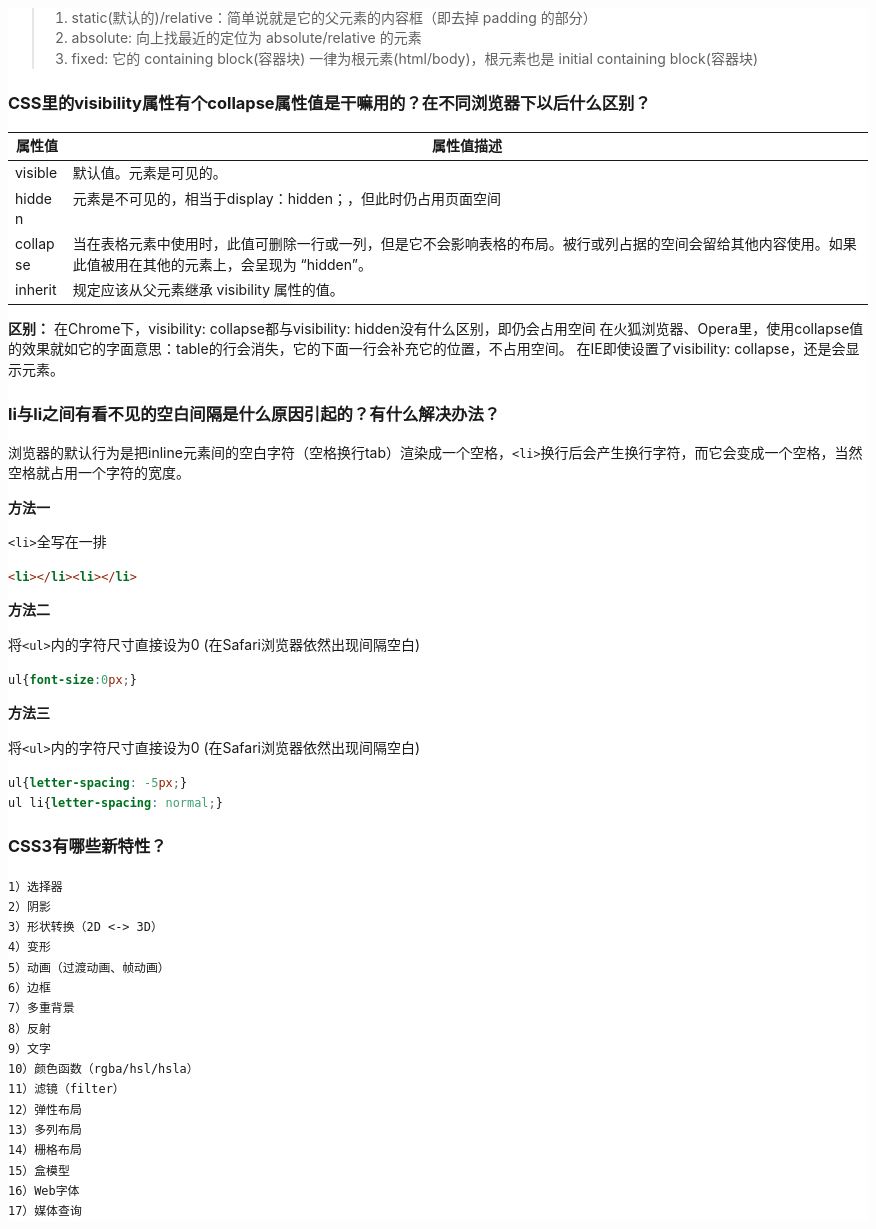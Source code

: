 > 1. static(默认的)/relative：简单说就是它的父元素的内容框（即去掉 padding 的部分）
> 2. absolute: 向上找最近的定位为 absolute/relative 的元素
> 3. fixed: 它的 containing block(容器块) 一律为根元素(html/body)，根元素也是 initial containing block(容器块)


### CSS里的visibility属性有个collapse属性值是干嘛用的？在不同浏览器下以后什么区别？

| 属性值      | 属性值描述 |
| ----------- | ----------- |
| visible      | 默认值。元素是可见的。       |
| hidden   | 元素是不可见的，相当于display：hidden；，但此时仍占用页面空间        |
| collapse   | 当在表格元素中使用时，此值可删除一行或一列，但是它不会影响表格的布局。被行或列占据的空间会留给其他内容使用。如果此值被用在其他的元素上，会呈现为 “hidden”。        |
| inherit   | 规定应该从父元素继承 visibility 属性的值。        |

**区别：**
在Chrome下，visibility: collapse都与visibility: hidden没有什么区别，即仍会占用空间
在火狐浏览器、Opera里，使用collapse值的效果就如它的字面意思：table的行会消失，它的下面一行会补充它的位置，不占用空间。
在IE即使设置了visibility: collapse，还是会显示元素。


### li与li之间有看不见的空白间隔是什么原因引起的？有什么解决办法？

浏览器的默认行为是把inline元素间的空白字符（空格换行tab）渲染成一个空格，```<li>```换行后会产生换行字符，而它会变成一个空格，当然空格就占用一个字符的宽度。

**方法一**

```<li>```全写在一排
```html
<li></li><li></li>
```

**方法二**

将```<ul>```内的字符尺寸直接设为0 (在Safari浏览器依然出现间隔空白)
```css
ul{font-size:0px;}
```

**方法三**

将```<ul>```内的字符尺寸直接设为0 (在Safari浏览器依然出现间隔空白)
```css
ul{letter-spacing: -5px;}
ul li{letter-spacing: normal;}
```



### CSS3有哪些新特性？

	1）选择器
	2）阴影
	3）形状转换（2D <-> 3D）
	4）变形
	5）动画（过渡动画、帧动画）
	6）边框
	7）多重背景
	8）反射
	9）文字
	10）颜色函数（rgba/hsl/hsla）
	11）滤镜（filter）
	12）弹性布局
	13）多列布局
	14）栅格布局
	15）盒模型
	16）Web字体
	17）媒体查询
